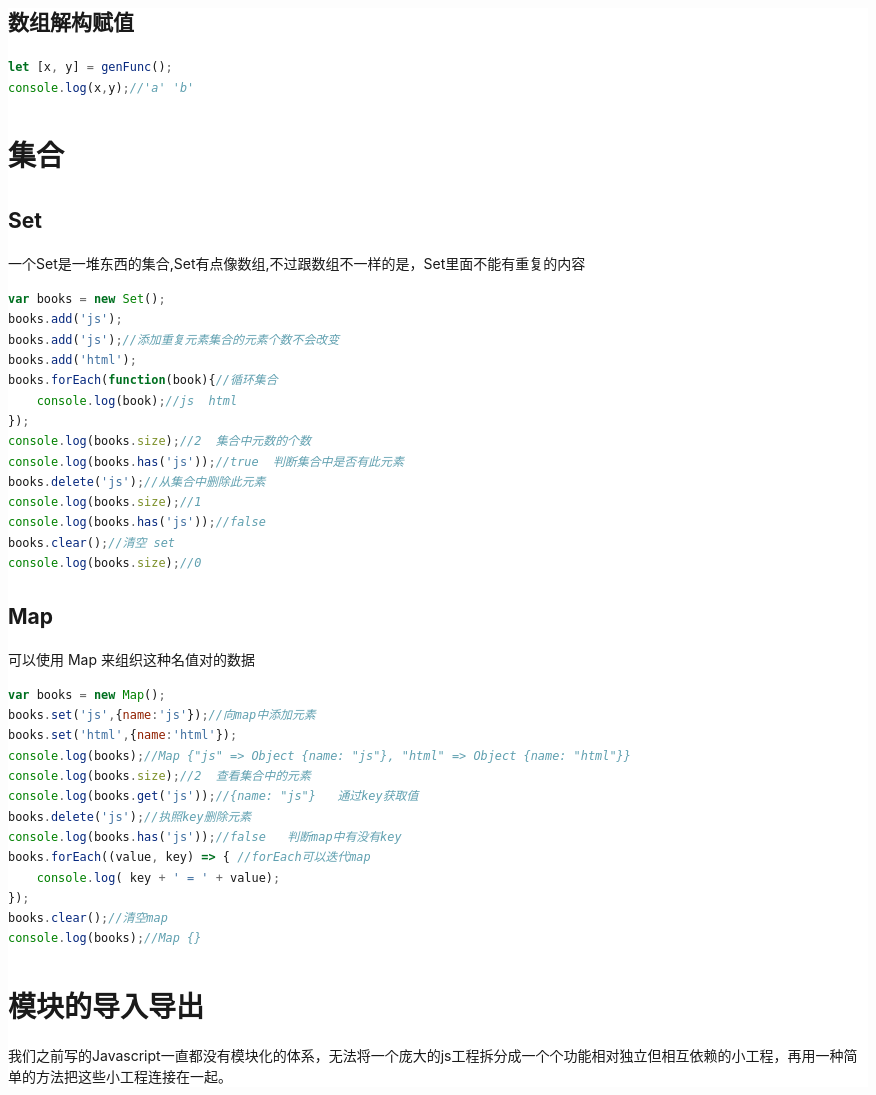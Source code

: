 ## 数组解构赋值
```js
let [x, y] = genFunc();
console.log(x,y);//'a' 'b'
```

# 集合
## Set
一个Set是一堆东西的集合,Set有点像数组,不过跟数组不一样的是，Set里面不能有重复的内容
```js
var books = new Set();
books.add('js');
books.add('js');//添加重复元素集合的元素个数不会改变
books.add('html');
books.forEach(function(book){//循环集合
    console.log(book);//js  html
});
console.log(books.size);//2  集合中元数的个数
console.log(books.has('js'));//true  判断集合中是否有此元素
books.delete('js');//从集合中删除此元素
console.log(books.size);//1
console.log(books.has('js'));//false
books.clear();//清空 set
console.log(books.size);//0
```

## Map
可以使用 Map 来组织这种名值对的数据

```js
var books = new Map();
books.set('js',{name:'js'});//向map中添加元素
books.set('html',{name:'html'});
console.log(books);//Map {"js" => Object {name: "js"}, "html" => Object {name: "html"}}
console.log(books.size);//2  查看集合中的元素
console.log(books.get('js'));//{name: "js"}   通过key获取值
books.delete('js');//执照key删除元素
console.log(books.has('js'));//false   判断map中有没有key
books.forEach((value, key) => { //forEach可以迭代map
    console.log( key + ' = ' + value);
});
books.clear();//清空map
console.log(books);//Map {}
```

# 模块的导入导出
我们之前写的Javascript一直都没有模块化的体系，无法将一个庞大的js工程拆分成一个个功能相对独立但相互依赖的小工程，再用一种简单的方法把这些小工程连接在一起。
